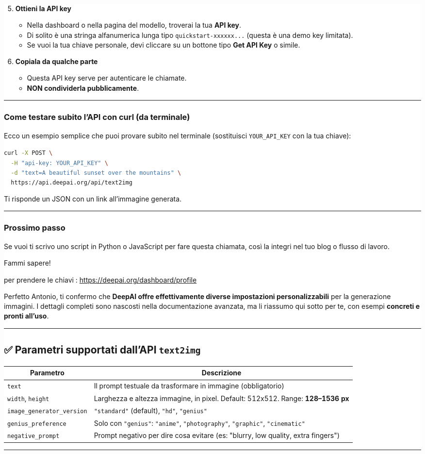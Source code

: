 5. **Ottieni la API key**

   * Nella dashboard o nella pagina del modello, troverai la tua **API key**.
   * Di solito è una stringa alfanumerica lunga tipo `quickstart-xxxxxx...` (questa è una demo key limitata).
   * Se vuoi la tua chiave personale, devi cliccare su un bottone tipo **Get API Key** o simile.

6. **Copiala da qualche parte**

   * Questa API key serve per autenticare le chiamate.
   * **NON condividerla pubblicamente**.

---

### Come testare subito l’API con curl (da terminale)

Ecco un esempio semplice che puoi provare subito nel terminale (sostituisci `YOUR_API_KEY` con la tua chiave):

```bash
curl -X POST \
  -H "api-key: YOUR_API_KEY" \
  -d "text=A beautiful sunset over the mountains" \
  https://api.deepai.org/api/text2img
```

Ti risponde un JSON con un link all’immagine generata.

---

### Prossimo passo

Se vuoi ti scrivo uno script in Python o JavaScript per fare questa chiamata, così la integri nel tuo blog o flusso di lavoro.

Fammi sapere!


per prendere le chiavi : https://deepai.org/dashboard/profile


Perfetto Antonio, ti confermo che **DeepAI offre effettivamente diverse impostazioni personalizzabili** per la generazione immagini. I dettagli completi sono nascosti nella documentazione avanzata, ma li riassumo qui sotto per te, con esempi **concreti e pronti all’uso**.

---

## ✅ Parametri supportati dall’API `text2img`

| **Parametro**             | **Descrizione**                                                                  |
| ------------------------- | -------------------------------------------------------------------------------- |
| `text`                    | Il prompt testuale da trasformare in immagine (obbligatorio)                     |
| `width`, `height`         | Larghezza e altezza immagine, in pixel. Default: 512x512. Range: **128–1536 px** |
| `image_generator_version` | `"standard"` (default), `"hd"`, `"genius"`                                       |
| `genius_preference`       | Solo con `"genius"`: `"anime"`, `"photography"`, `"graphic"`, `"cinematic"`      |
| `negative_prompt`         | Prompt negativo per dire cosa evitare (es: "blurry, low quality, extra fingers") |

---